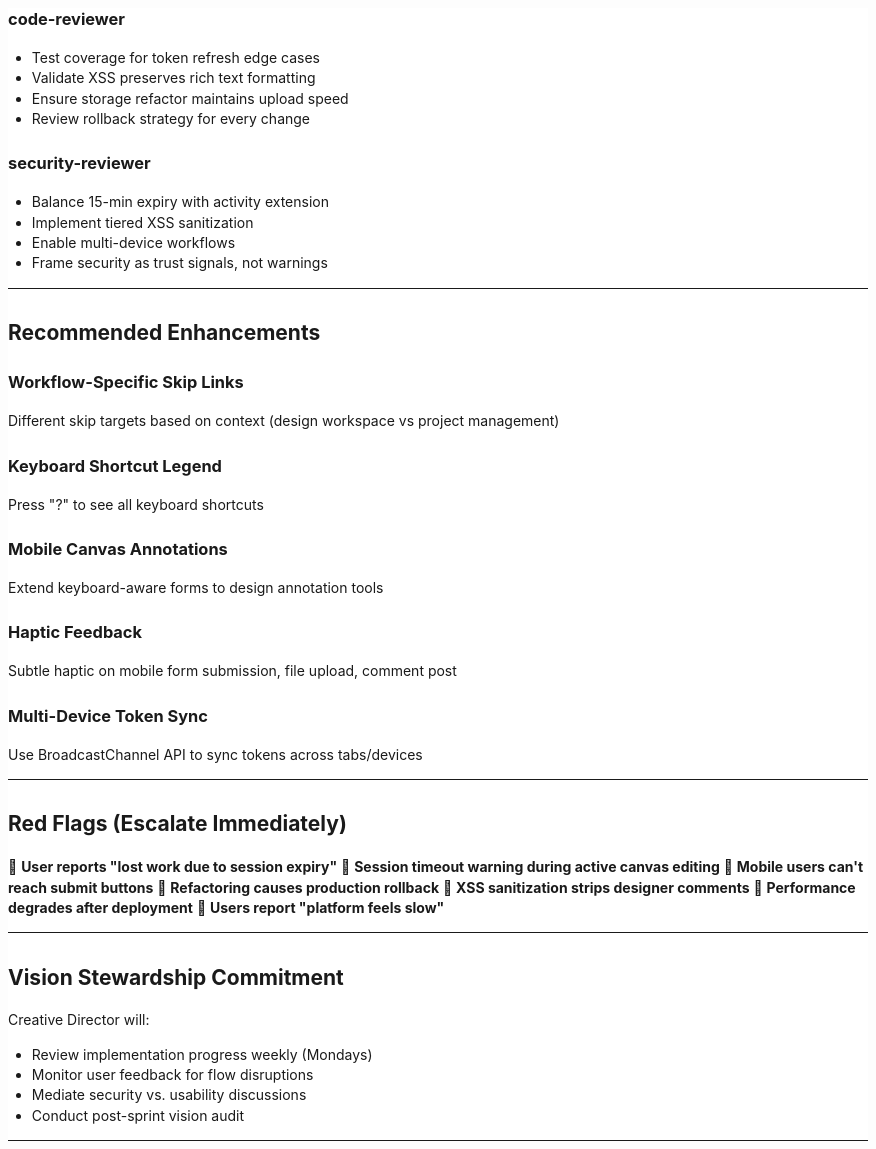 ### code-reviewer
- Test coverage for token refresh edge cases
- Validate XSS preserves rich text formatting
- Ensure storage refactor maintains upload speed
- Review rollback strategy for every change

### security-reviewer
- Balance 15-min expiry with activity extension
- Implement tiered XSS sanitization
- Enable multi-device workflows
- Frame security as trust signals, not warnings

---

## Recommended Enhancements

### Workflow-Specific Skip Links
Different skip targets based on context (design workspace vs project management)

### Keyboard Shortcut Legend
Press "?" to see all keyboard shortcuts

### Mobile Canvas Annotations
Extend keyboard-aware forms to design annotation tools

### Haptic Feedback
Subtle haptic on mobile form submission, file upload, comment post

### Multi-Device Token Sync
Use BroadcastChannel API to sync tokens across tabs/devices

---

## Red Flags (Escalate Immediately)

🚨 **User reports "lost work due to session expiry"**
🚨 **Session timeout warning during active canvas editing**
🚨 **Mobile users can't reach submit buttons**
🚨 **Refactoring causes production rollback**
🚨 **XSS sanitization strips designer comments**
🚨 **Performance degrades after deployment**
🚨 **Users report "platform feels slow"**

---

## Vision Stewardship Commitment

Creative Director will:
- Review implementation progress weekly (Mondays)
- Monitor user feedback for flow disruptions
- Mediate security vs. usability discussions
- Conduct post-sprint vision audit

---